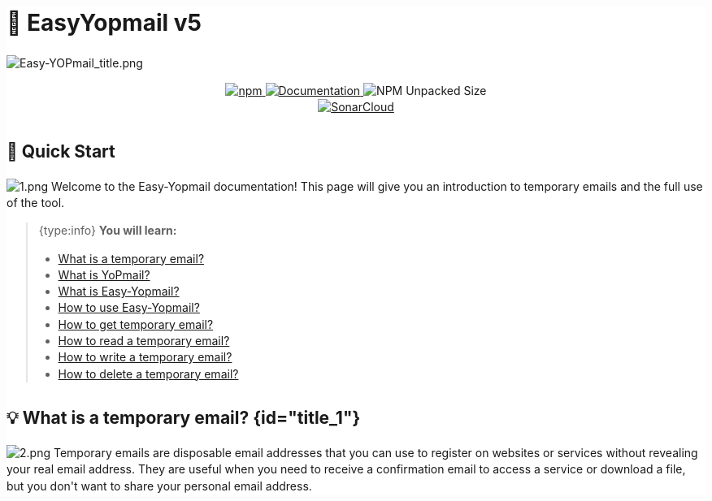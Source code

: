 [//]: # (<show-structure for="chapter,procedure" depth="2"/>)

# 📧 EasyYopmail v5

![Easy-YOPmail_title.png](Easy-YOPmail_title.png)


<p align="center">
    <a href="https://github.com/jasp402/Easy-YOPmail/actions/workflows/npm-publish.yml">
        <img alt="npm" src="https://github.com/jasp402/Easy-YOPmail/actions/workflows/npm-publish.yml/badge.svg">
    </a>
    <a href="https://github.com/jasp402/Easy-YOPmail/actions/workflows/main.yml">
        <img alt="Documentation" src="https://github.com/jasp402/Easy-YOPmail/actions/workflows/main.yml/badge.svg?branch=main">
    </a>    
    <img alt="NPM Unpacked Size" src="https://img.shields.io/npm/unpacked-size/easy-yopmail">
   <br/>
    <a href="https://sonarcloud.io/summary/new_code?id=jasp402_Easy-YOPmail">
        <img alt="SonarCloud" src="https://sonarcloud.io/images/project_badges/sonarcloud-white.svg">
    </a>
</p>

## 🚀 Quick Start

![1.png](1.png)
Welcome to the Easy-Yopmail documentation! This page will give you an introduction to temporary emails and the full use
of the tool.

> {type:info} **You will learn:**
>
> - [What is a temporary email?](#title_1)
> - [What is YoPmail?](#title_2)
> - [What is Easy-Yopmail?](#title_3)
> - [How to use Easy-Yopmail?](#title_4)
> - [How to get temporary email?](#title_5)
> - [How to read a temporary email?](#title_6)
> - [How to write a temporary email?](#title_7)
> - [How to delete a temporary email?](#title_8)

<snippet id="installation-guide">
   <toc-element topic="deleteInbox.md"/>
   <toc-element topic="deleteMessage.md" toc-title="Initial setup"/>
   <toc-element topic="getInbox.md"/>
   <toc-element topic="getMail.md"/>
</snippet>

## 💡 What is a temporary email? {id="title_1"}

![2.png](2.png)
Temporary emails are disposable email addresses that you can use to register on websites or services without revealing
your real email address. They are useful when you need to receive a confirmation email to access a service or download a
file, but you don't want to share your personal email address.
